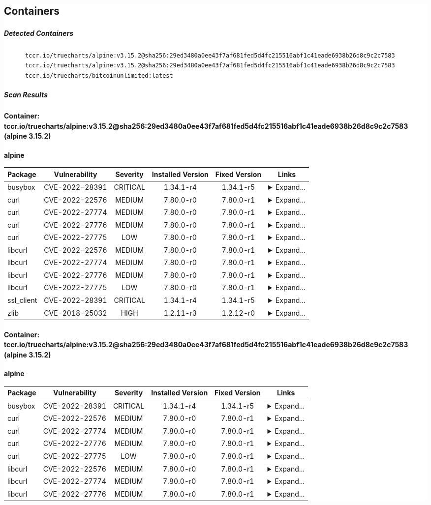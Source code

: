 ## Containers

##### Detected Containers

          tccr.io/truecharts/alpine:v3.15.2@sha256:29ed3480a0ee43f7af681fed5d4fc215516abf1c41eade6938b26d8c9c2c7583
          tccr.io/truecharts/alpine:v3.15.2@sha256:29ed3480a0ee43f7af681fed5d4fc215516abf1c41eade6938b26d8c9c2c7583
          tccr.io/truecharts/bitcoinunlimited:latest

##### Scan Results


#### Container: tccr.io/truecharts/alpine:v3.15.2@sha256:29ed3480a0ee43f7af681fed5d4fc215516abf1c41eade6938b26d8c9c2c7583 (alpine 3.15.2)


**alpine**


| Package         |    Vulnerability   |   Severity  |  Installed Version | Fixed Version |                   Links                   |
|:----------------|:------------------:|:-----------:|:------------------:|:-------------:|-----------------------------------------|
| busybox         |    CVE-2022-28391   |   CRITICAL  |  1.34.1-r4 | 1.34.1-r5 | <details><summary>Expand...</summary></details>  |
| curl         |    CVE-2022-22576   |   MEDIUM  |  7.80.0-r0 | 7.80.0-r1 | <details><summary>Expand...</summary></details>  |
| curl         |    CVE-2022-27774   |   MEDIUM  |  7.80.0-r0 | 7.80.0-r1 | <details><summary>Expand...</summary></details>  |
| curl         |    CVE-2022-27776   |   MEDIUM  |  7.80.0-r0 | 7.80.0-r1 | <details><summary>Expand...</summary></details>  |
| curl         |    CVE-2022-27775   |   LOW  |  7.80.0-r0 | 7.80.0-r1 | <details><summary>Expand...</summary></details>  |
| libcurl         |    CVE-2022-22576   |   MEDIUM  |  7.80.0-r0 | 7.80.0-r1 | <details><summary>Expand...</summary></details>  |
| libcurl         |    CVE-2022-27774   |   MEDIUM  |  7.80.0-r0 | 7.80.0-r1 | <details><summary>Expand...</summary></details>  |
| libcurl         |    CVE-2022-27776   |   MEDIUM  |  7.80.0-r0 | 7.80.0-r1 | <details><summary>Expand...</summary></details>  |
| libcurl         |    CVE-2022-27775   |   LOW  |  7.80.0-r0 | 7.80.0-r1 | <details><summary>Expand...</summary></details>  |
| ssl_client         |    CVE-2022-28391   |   CRITICAL  |  1.34.1-r4 | 1.34.1-r5 | <details><summary>Expand...</summary></details>  |
| zlib         |    CVE-2018-25032   |   HIGH  |  1.2.11-r3 | 1.2.12-r0 | <details><summary>Expand...</summary></details>  |


#### Container: tccr.io/truecharts/alpine:v3.15.2@sha256:29ed3480a0ee43f7af681fed5d4fc215516abf1c41eade6938b26d8c9c2c7583 (alpine 3.15.2)


**alpine**


| Package         |    Vulnerability   |   Severity  |  Installed Version | Fixed Version |                   Links                   |
|:----------------|:------------------:|:-----------:|:------------------:|:-------------:|-----------------------------------------|
| busybox         |    CVE-2022-28391   |   CRITICAL  |  1.34.1-r4 | 1.34.1-r5 | <details><summary>Expand...</summary></details>  |
| curl         |    CVE-2022-22576   |   MEDIUM  |  7.80.0-r0 | 7.80.0-r1 | <details><summary>Expand...</summary></details>  |
| curl         |    CVE-2022-27774   |   MEDIUM  |  7.80.0-r0 | 7.80.0-r1 | <details><summary>Expand...</summary></details>  |
| curl         |    CVE-2022-27776   |   MEDIUM  |  7.80.0-r0 | 7.80.0-r1 | <details><summary>Expand...</summary></details>  |
| curl         |    CVE-2022-27775   |   LOW  |  7.80.0-r0 | 7.80.0-r1 | <details><summary>Expand...</summary></details>  |
| libcurl         |    CVE-2022-22576   |   MEDIUM  |  7.80.0-r0 | 7.80.0-r1 | <details><summary>Expand...</summary></details>  |
| libcurl         |    CVE-2022-27774   |   MEDIUM  |  7.80.0-r0 | 7.80.0-r1 | <details><summary>Expand...</summary></details>  |
| libcurl         |    CVE-2022-27776   |   MEDIUM  |  7.80.0-r0 | 7.80.0-r1 | <details><summary>Expand...</summary></details>  |